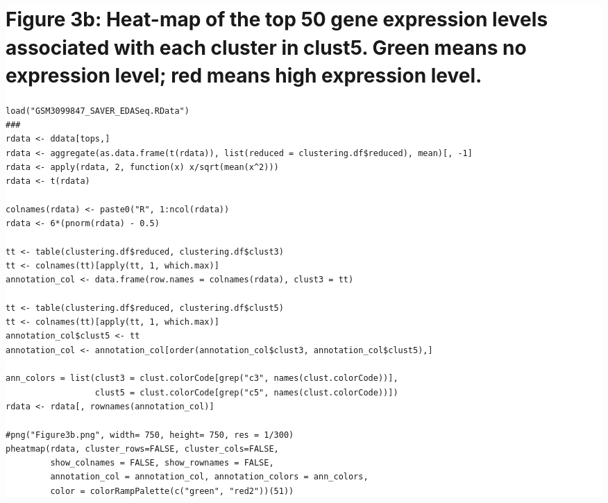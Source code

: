 # Figure 3b: Heat-map of the top 50 gene expression levels associated with each cluster in clust5. Green means no expression level; red means high expression level.

    load("GSM3099847_SAVER_EDASeq.RData")
    ###
    rdata <- ddata[tops,]
    rdata <- aggregate(as.data.frame(t(rdata)), list(reduced = clustering.df$reduced), mean)[, -1]
    rdata <- apply(rdata, 2, function(x) x/sqrt(mean(x^2)))
    rdata <- t(rdata)

    colnames(rdata) <- paste0("R", 1:ncol(rdata))
    rdata <- 6*(pnorm(rdata) - 0.5)

    tt <- table(clustering.df$reduced, clustering.df$clust3)
    tt <- colnames(tt)[apply(tt, 1, which.max)]
    annotation_col <- data.frame(row.names = colnames(rdata), clust3 = tt)

    tt <- table(clustering.df$reduced, clustering.df$clust5)
    tt <- colnames(tt)[apply(tt, 1, which.max)]
    annotation_col$clust5 <- tt
    annotation_col <- annotation_col[order(annotation_col$clust3, annotation_col$clust5),]

    ann_colors = list(clust3 = clust.colorCode[grep("c3", names(clust.colorCode))], 
                      clust5 = clust.colorCode[grep("c5", names(clust.colorCode))])
    rdata <- rdata[, rownames(annotation_col)]

    #png("Figure3b.png", width= 750, height= 750, res = 1/300)
    pheatmap(rdata, cluster_rows=FALSE, cluster_cols=FALSE, 
             show_colnames = FALSE, show_rownames = FALSE, 
             annotation_col = annotation_col, annotation_colors = ann_colors,
             color = colorRampPalette(c("green", "red2"))(51))
